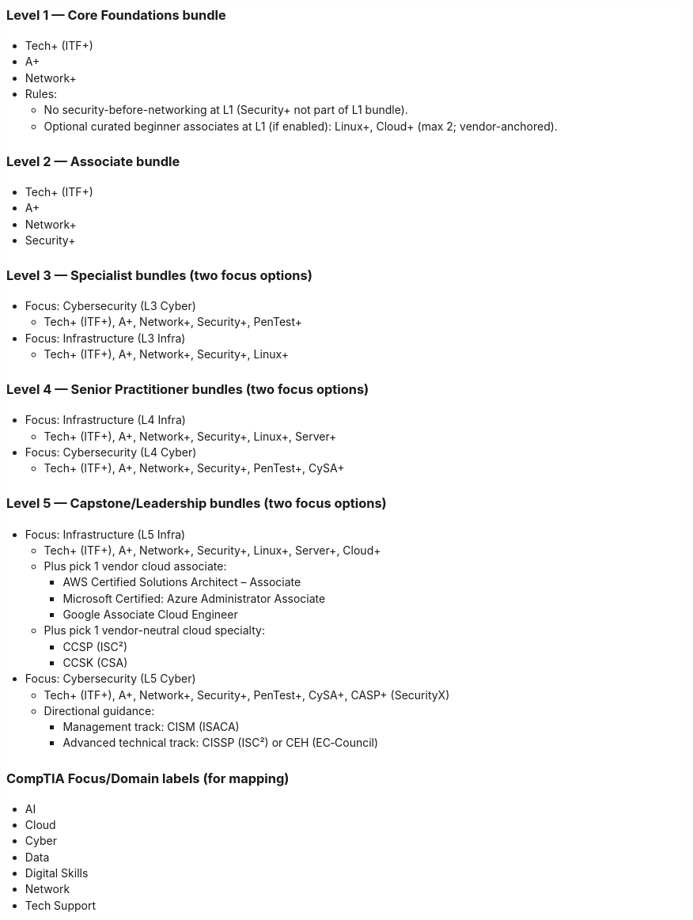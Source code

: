 ### Level 1 — Core Foundations bundle
- Tech+ (ITF+)
- A+
- Network+
- Rules:
  - No security-before-networking at L1 (Security+ not part of L1 bundle).
  - Optional curated beginner associates at L1 (if enabled): Linux+, Cloud+ (max 2; vendor-anchored).

### Level 2 — Associate bundle
- Tech+ (ITF+)
- A+
- Network+
- Security+

### Level 3 — Specialist bundles (two focus options)
- Focus: Cybersecurity (L3 Cyber)
  - Tech+ (ITF+), A+, Network+, Security+, PenTest+
- Focus: Infrastructure (L3 Infra)
  - Tech+ (ITF+), A+, Network+, Security+, Linux+

### Level 4 — Senior Practitioner bundles (two focus options)
- Focus: Infrastructure (L4 Infra)
  - Tech+ (ITF+), A+, Network+, Security+, Linux+, Server+
- Focus: Cybersecurity (L4 Cyber)
  - Tech+ (ITF+), A+, Network+, Security+, PenTest+, CySA+

### Level 5 — Capstone/Leadership bundles (two focus options)
- Focus: Infrastructure (L5 Infra)
  - Tech+ (ITF+), A+, Network+, Security+, Linux+, Server+, Cloud+
  - Plus pick 1 vendor cloud associate:
    - AWS Certified Solutions Architect – Associate
    - Microsoft Certified: Azure Administrator Associate
    - Google Associate Cloud Engineer
  - Plus pick 1 vendor-neutral cloud specialty:
    - CCSP (ISC²)
    - CCSK (CSA)
- Focus: Cybersecurity (L5 Cyber)
  - Tech+ (ITF+), A+, Network+, Security+, PenTest+, CySA+, CASP+ (SecurityX)
  - Directional guidance:
    - Management track: CISM (ISACA)
    - Advanced technical track: CISSP (ISC²) or CEH (EC‑Council)

### CompTIA Focus/Domain labels (for mapping)
- AI
- Cloud
- Cyber
- Data
- Digital Skills
- Network
- Tech Support

